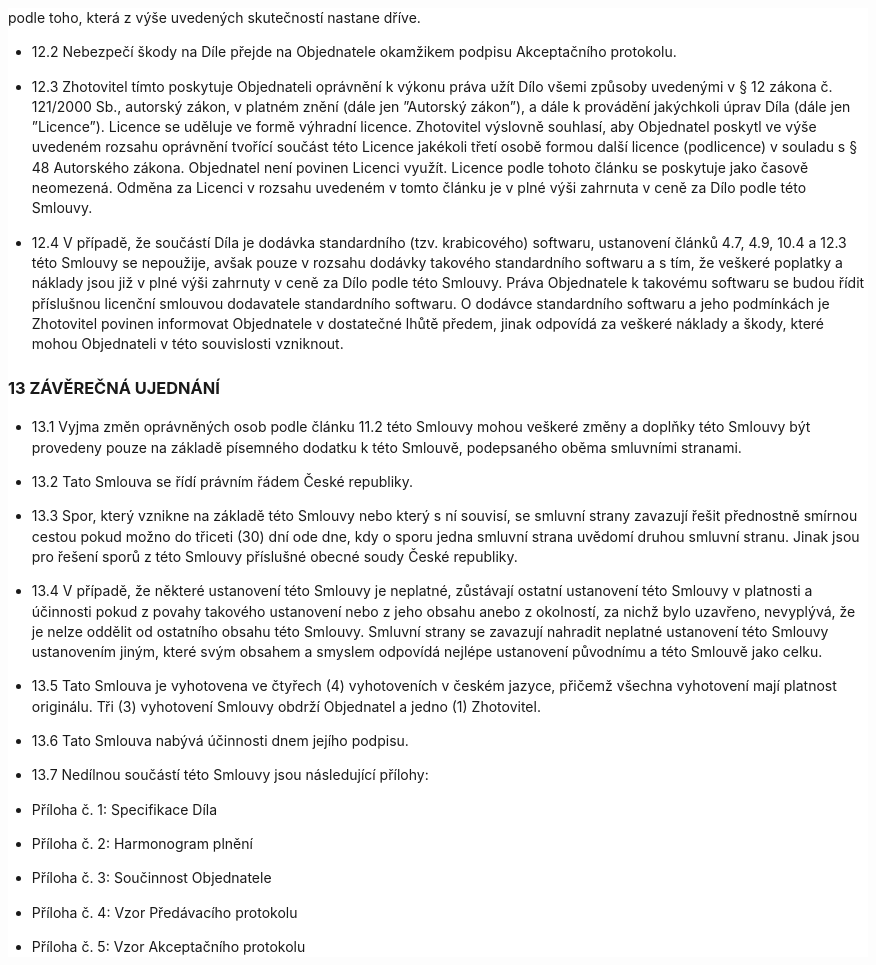 podle toho, která z výše uvedených skutečností nastane dříve.

* 12.2 Nebezpečí škody na Díle přejde na Objednatele okamžikem podpisu Akceptačního
protokolu.

* 12.3 Zhotovitel tímto poskytuje Objednateli oprávnění k výkonu práva užít Dílo všemi
způsoby uvedenými v § 12 zákona č. 121/2000 Sb., autorský zákon, v platném znění
(dále jen ”Autorský zákon”), a dále k provádění jakýchkoli úprav Díla (dále jen
”Licence”). Licence se uděluje ve formě výhradní licence. Zhotovitel výslovně
souhlasí, aby Objednatel poskytl ve výše uvedeném rozsahu oprávnění tvořící součást
této Licence jakékoli třetí osobě formou další licence (podlicence) v souladu s § 48
Autorského zákona. Objednatel není povinen Licenci využít. Licence podle tohoto
článku se poskytuje jako časově neomezená. Odměna za Licenci v rozsahu uvedeném
v tomto článku je v plné výši zahrnuta v ceně za Dílo podle této Smlouvy.

* 12.4 V případě, že součástí Díla je dodávka standardního (tzv. krabicového) softwaru,
ustanovení článků 4.7, 4.9, 10.4 a 12.3 této Smlouvy se nepoužije, avšak pouze
v rozsahu dodávky takového standardního softwaru a s tím, že veškeré poplatky a
náklady jsou již v plné výši zahrnuty v ceně za Dílo podle této Smlouvy. Práva
Objednatele k takovému softwaru se budou řídit příslušnou licenční smlouvou
dodavatele standardního softwaru. O dodávce standardního softwaru a jeho
podmínkách je Zhotovitel povinen informovat Objednatele v dostatečné lhůtě předem,
jinak odpovídá za veškeré náklady a škody, které mohou Objednateli v této souvislosti
vzniknout.

### 13 ZÁVĚREČNÁ UJEDNÁNÍ

* 13.1 Vyjma změn oprávněných osob podle článku 11.2 této Smlouvy mohou veškeré
změny a doplňky této Smlouvy být provedeny pouze na základě písemného dodatku
k této Smlouvě, podepsaného oběma smluvními stranami.

* 13.2 Tato Smlouva se řídí právním řádem České republiky.

* 13.3 Spor, který vznikne na základě této Smlouvy nebo který s ní souvisí, se smluvní strany
zavazují řešit přednostně smírnou cestou pokud možno do třiceti (30) dní ode dne, kdy
o sporu jedna smluvní strana uvědomí druhou smluvní stranu. Jinak jsou pro řešení
sporů z této Smlouvy příslušné obecné soudy České republiky.

* 13.4 V případě, že některé ustanovení této Smlouvy je neplatné, zůstávají ostatní
ustanovení této Smlouvy v platnosti a účinnosti pokud z povahy takového ustanovení
nebo z jeho obsahu anebo z okolností, za nichž bylo uzavřeno, nevyplývá, že je nelze
oddělit od ostatního obsahu této Smlouvy. Smluvní strany se zavazují nahradit
neplatné ustanovení této Smlouvy ustanovením jiným, které svým obsahem a smyslem
odpovídá nejlépe ustanovení původnímu a této Smlouvě jako celku.

* 13.5 Tato Smlouva je vyhotovena ve čtyřech (4) vyhotoveních v českém jazyce, přičemž
všechna vyhotovení mají platnost originálu. Tři (3) vyhotovení Smlouvy obdrží
Objednatel a jedno (1) Zhotovitel.

* 13.6 Tato Smlouva nabývá účinnosti dnem jejího podpisu.

* 13.7 Nedílnou součástí této Smlouvy jsou následující přílohy:
 * Příloha č. 1: Specifikace Díla
 * Příloha č. 2: Harmonogram plnění
 * Příloha č. 3: Součinnost Objednatele
 * Příloha č. 4: Vzor Předávacího protokolu
 * Příloha č. 5: Vzor Akceptačního protokolu
